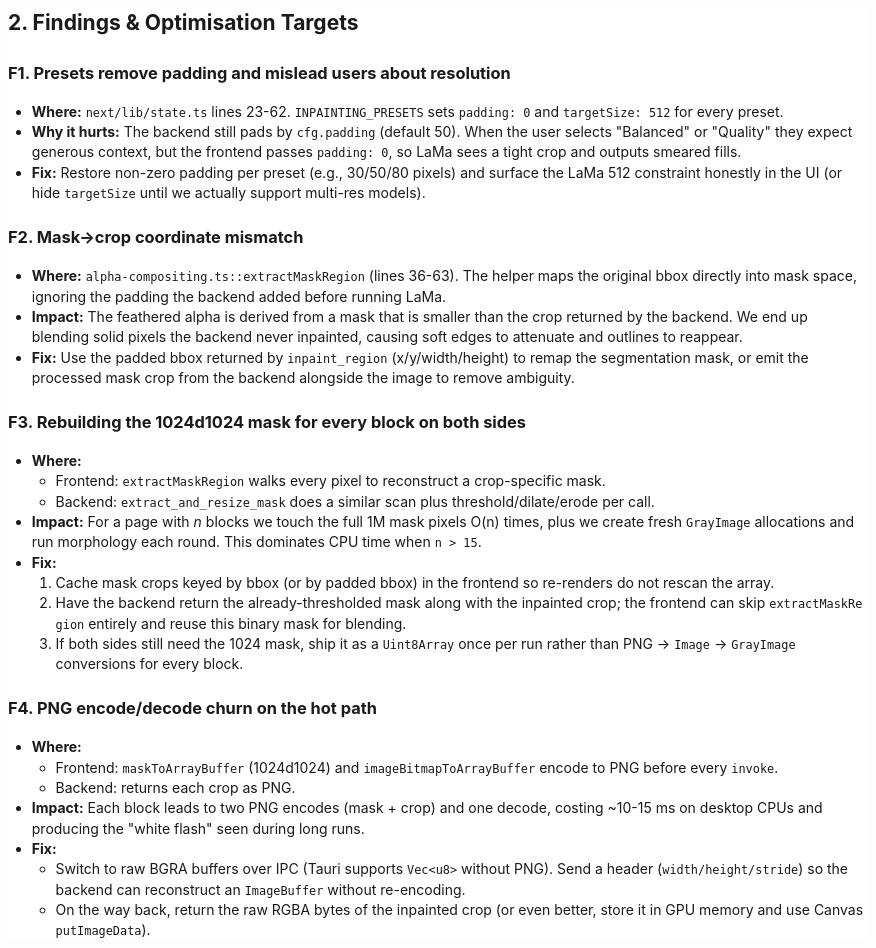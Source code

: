 
## 2. Findings & Optimisation Targets

### F1. Presets remove padding and mislead users about resolution
- **Where:** `next/lib/state.ts` lines 23-62.  `INPAINTING_PRESETS` sets `padding: 0` and `targetSize: 512` for every preset.
- **Why it hurts:** The backend still pads by `cfg.padding` (default 50). When the user selects "Balanced" or "Quality" they expect generous context, but the frontend passes `padding: 0`, so LaMa sees a tight crop and outputs smeared fills.
- **Fix:** Restore non-zero padding per preset (e.g., 30/50/80 pixels) and surface the LaMa 512 constraint honestly in the UI (or hide `targetSize` until we actually support multi-res models).

### F2. Mask->crop coordinate mismatch
- **Where:** `alpha-compositing.ts::extractMaskRegion` (lines 36-63).  The helper maps the original bbox directly into mask space, ignoring the padding the backend added before running LaMa.
- **Impact:** The feathered alpha is derived from a mask that is smaller than the crop returned by the backend. We end up blending solid pixels the backend never inpainted, causing soft edges to attenuate and outlines to reappear.
- **Fix:** Use the padded bbox returned by `inpaint_region` (x/y/width/height) to remap the segmentation mask, or emit the processed mask crop from the backend alongside the image to remove ambiguity.

### F3. Rebuilding the 1024 d1024 mask for every block on both sides
- **Where:**
  - Frontend: `extractMaskRegion` walks every pixel to reconstruct a crop-specific mask.
  - Backend: `extract_and_resize_mask` does a similar scan plus threshold/dilate/erode per call.
- **Impact:** For a page with *n* blocks we touch the full 1M mask pixels O(n) times, plus we create fresh `GrayImage` allocations and run morphology each round. This dominates CPU time when `n > 15`.
- **Fix:**
  1. Cache mask crops keyed by bbox (or by padded bbox) in the frontend so re-renders do not rescan the array.
  2. Have the backend return the already-thresholded mask along with the inpainted crop; the frontend can skip `extractMaskRegion` entirely and reuse this binary mask for blending.
  3. If both sides still need the 1024 mask, ship it as a `Uint8Array` once per run rather than PNG -> `Image` -> `GrayImage` conversions for every block.

### F4. PNG encode/decode churn on the hot path
- **Where:**
  - Frontend: `maskToArrayBuffer` (1024 d1024) and `imageBitmapToArrayBuffer` encode to PNG before every `invoke`.
  - Backend: returns each crop as PNG.
- **Impact:** Each block leads to two PNG encodes (mask + crop) and one decode, costing ~10-15 ms on desktop CPUs and producing the "white flash" seen during long runs.
- **Fix:**
  - Switch to raw BGRA buffers over IPC (Tauri supports `Vec<u8>` without PNG). Send a header (`width/height/stride`) so the backend can reconstruct an `ImageBuffer` without re-encoding.
  - On the way back, return the raw RGBA bytes of the inpainted crop (or even better, store it in GPU memory and use Canvas `putImageData`).

